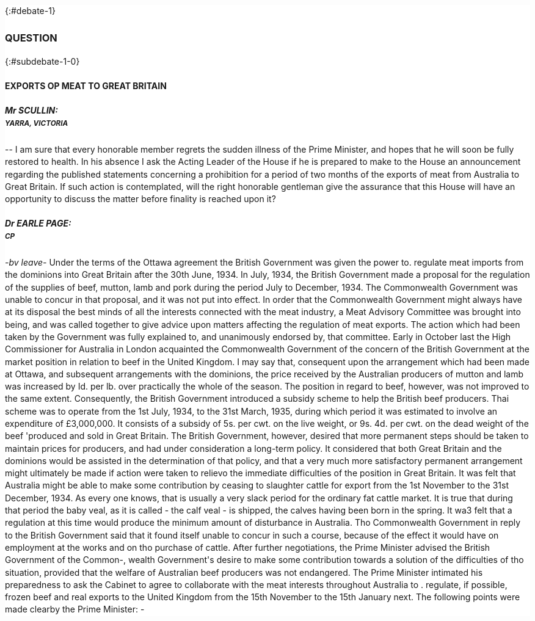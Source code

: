 {:#debate-1}
### QUESTION

{:#subdebate-1-0}
#### EXPORTS OP MEAT TO GREAT BRITAIN

##### Mr SCULLIN:<br><small class="text-muted">YARRA, VICTORIA</small>

-- I am sure that every honorable member regrets the sudden illness of the Prime Minister, and hopes that he will soon be fully restored to health. In his absence I ask the Acting Leader of the House if he is prepared to make to the House an announcement regarding the published statements concerning a prohibition for a period of two months of the exports of meat from Australia to Great Britain. If such action is contemplated, will the right honorable gentleman give the assurance that  this  House will have an opportunity to discuss the matter before finality is reached upon it? 

##### Dr EARLE PAGE:<br><small class="text-muted">CP</small>


 *-bv leave-* Under the terms of the Ottawa agreement the British Government was given the power to. regulate meat imports from the dominions into Great Britain after the 30th June, 1934. In July, 1934, the British Government made a proposal for the regulation of the supplies of beef, mutton, lamb and pork during the period July to December, 1934. The Commonwealth Government was unable to concur in that proposal, and it was not put into effect. In order that the Commonwealth Government might always have at its disposal the best minds of all the interests connected with the meat industry, a Meat Advisory Committee was brought into being, and was called together to give advice upon matters affecting the regulation of meat exports. The action which had been taken by the Government was fully explained to, and unanimously endorsed by, that committee. Early in October last the High Commissioner for Australia in London acquainted the Commonwealth Government of the concern of the British Government at the market position in relation to beef in the United Kingdom. I may say that, consequent upon the arrangement which had been made at Ottawa, and subsequent arrangements with the dominions, the price received by the Australian producers of mutton and lamb was increased by Id. per lb. over practically the whole of the season. The position in regard to beef, however, was not improved to the same extent. Consequently, the British Government introduced a subsidy scheme to help the British beef producers. Thai scheme was to operate from the 1st July, 1934, to the 31st March, 1935, during which period it was estimated to involve an expenditure of £3,000,000. It consists of a subsidy of 5s. per cwt. on the live weight, or 9s. 4d. per cwt. on the dead weight of the beef 'produced and sold in Great Britain. The British Government, however, desired that more permanent steps should be taken to maintain prices for producers, and had under consideration a long-term policy. It considered that both Great Britain and the dominions would be assisted in the determination of that policy, and that a very much more satisfactory permanent arrangement might ultimately be made if action were taken to relievo the immediate difficulties of the position in Great Britain. It was felt that Australia might be able to make some contribution by ceasing to slaughter cattle for export from the 1st November to the 31st December, 1934. As every one knows, that is usually a very slack period for the ordinary fat cattle market. It is true that during that period the baby veal, as it is called - the calf veal - is shipped, the calves having been born in the spring. It wa3 felt that a regulation at this time would produce the minimum amount of disturbance in Australia. Tho Commonwealth Government in reply to the British Government said that it found itself unable to concur in such a course, because of the effect it would have on employment at the works and on tho purchase of cattle. After further negotiations, the Prime Minister advised the British Government of the Common-, wealth Government's desire to make some contribution towards a solution of the difficulties of tho situation, provided that the welfare of Australian beef producers was not endangered. The Prime Minister intimated his preparedness to ask the Cabinet to agree to collaborate with the meat interests throughout Australia to .  regulate, if possible, frozen beef and real exports to the United Kingdom from the 15th November to the 15th January next. The following points were made clearby the Prime Minister: - 
